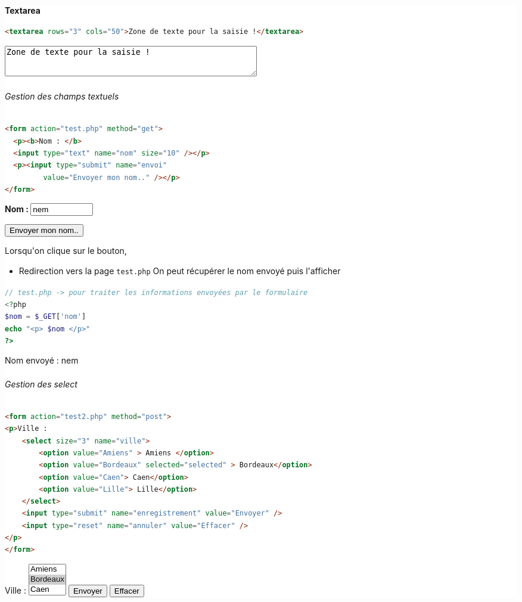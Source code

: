 **Textarea**
```html
<textarea rows="3" cols="50">Zone de texte pour la saisie !</textarea>
```

<textarea rows="3" cols="50">Zone de texte pour la saisie !</textarea>

###### Gestion des champs textuels
```html
<form action="test.php" method="get">
  <p><b>Nom : </b>
  <input type="text" name="nom" size="10" /></p>
  <p><input type="submit" name="envoi"   
         value="Envoyer mon nom.." /></p>
</form>
```
<form action="test.php" method="get">
  <p><b>Nom : </b>
  <input type="text" name="nom" size="10" value="nem" /></p>
  <p><input type="submit" name="envoi"   
         value="Envoyer mon nom.." /></p>
</form>

Lorsqu'on clique sur le bouton,
- Redirection vers la page `test.php`
On peut récupérer le nom envoyé puis l'afficher

```php
// test.php -> pour traiter les informations envoyées par le formulaire
<?php
$nom = $_GET['nom']
echo "<p> $nom </p>"
?>
```
<p>Nom envoyé : nem</p>

###### Gestion des select
```html
<form action="test2.php" method="post">
<p>Ville : 
	<select size="3" name="ville">
        <option value="Amiens" > Amiens </option>
        <option value="Bordeaux" selected="selected" > Bordeaux</option>
        <option value="Caen"> Caen</option>
        <option value="Lille"> Lille</option>
    </select>
	<input type="submit" name="enregistrement" value="Envoyer" />  
	<input type="reset" name="annuler" value="Effacer" />
</p>
</form>
```

<form action="test2.php" method="post">
<p>Ville : 
	<select size="3" name="ville">
        <option value="Amiens" > Amiens </option>
        <option value="Bordeaux" selected="selected" > Bordeaux</option>
        <option value="Caen"> Caen</option>
        <option value="Lille"> Lille</option>
    </select>
	<input type="submit" name="enregistrement" value="Envoyer" />  
	<input type="reset" name="annuler" value="Effacer" />
</p>
</form>
